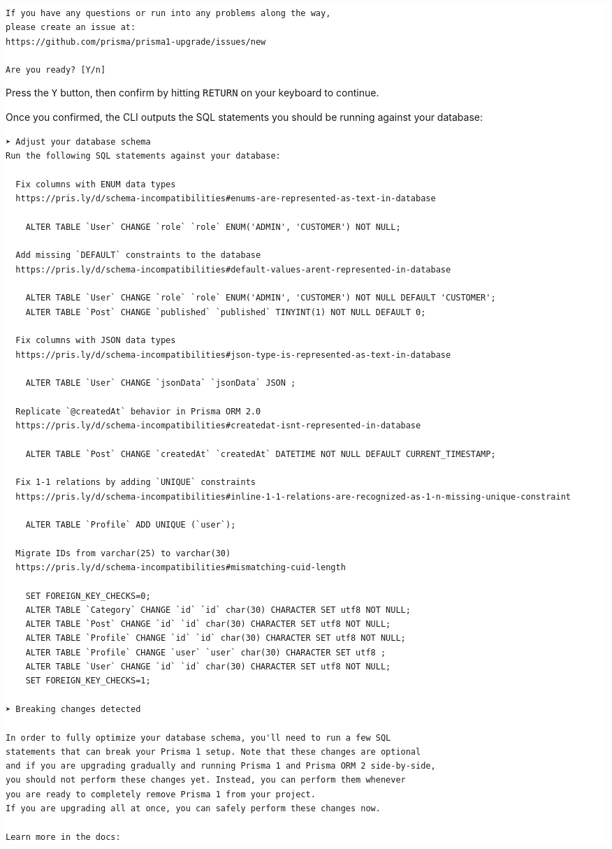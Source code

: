 ```no-lines wrap
If you have any questions or run into any problems along the way,
please create an issue at:
https://github.com/prisma/prisma1-upgrade/issues/new

Are you ready? [Y/n]
```

Press the <kbd>Y</kbd> button, then confirm by hitting <kbd>RETURN</kbd> on your keyboard to continue.

Once you confirmed, the CLI outputs the SQL statements you should be running against your database:

```no-lines wrap
➤ Adjust your database schema
Run the following SQL statements against your database:

  Fix columns with ENUM data types
  https://pris.ly/d/schema-incompatibilities#enums-are-represented-as-text-in-database

    ALTER TABLE `User` CHANGE `role` `role` ENUM('ADMIN', 'CUSTOMER') NOT NULL;

  Add missing `DEFAULT` constraints to the database
  https://pris.ly/d/schema-incompatibilities#default-values-arent-represented-in-database

    ALTER TABLE `User` CHANGE `role` `role` ENUM('ADMIN', 'CUSTOMER') NOT NULL DEFAULT 'CUSTOMER';
    ALTER TABLE `Post` CHANGE `published` `published` TINYINT(1) NOT NULL DEFAULT 0;

  Fix columns with JSON data types
  https://pris.ly/d/schema-incompatibilities#json-type-is-represented-as-text-in-database

    ALTER TABLE `User` CHANGE `jsonData` `jsonData` JSON ;

  Replicate `@createdAt` behavior in Prisma ORM 2.0
  https://pris.ly/d/schema-incompatibilities#createdat-isnt-represented-in-database

    ALTER TABLE `Post` CHANGE `createdAt` `createdAt` DATETIME NOT NULL DEFAULT CURRENT_TIMESTAMP;

  Fix 1-1 relations by adding `UNIQUE` constraints
  https://pris.ly/d/schema-incompatibilities#inline-1-1-relations-are-recognized-as-1-n-missing-unique-constraint

    ALTER TABLE `Profile` ADD UNIQUE (`user`);

  Migrate IDs from varchar(25) to varchar(30)
  https://pris.ly/d/schema-incompatibilities#mismatching-cuid-length

    SET FOREIGN_KEY_CHECKS=0;
    ALTER TABLE `Category` CHANGE `id` `id` char(30) CHARACTER SET utf8 NOT NULL;
    ALTER TABLE `Post` CHANGE `id` `id` char(30) CHARACTER SET utf8 NOT NULL;
    ALTER TABLE `Profile` CHANGE `id` `id` char(30) CHARACTER SET utf8 NOT NULL;
    ALTER TABLE `Profile` CHANGE `user` `user` char(30) CHARACTER SET utf8 ;
    ALTER TABLE `User` CHANGE `id` `id` char(30) CHARACTER SET utf8 NOT NULL;
    SET FOREIGN_KEY_CHECKS=1;

➤ Breaking changes detected

In order to fully optimize your database schema, you'll need to run a few SQL
statements that can break your Prisma 1 setup. Note that these changes are optional
and if you are upgrading gradually and running Prisma 1 and Prisma ORM 2 side-by-side,
you should not perform these changes yet. Instead, you can perform them whenever
you are ready to completely remove Prisma 1 from your project.
If you are upgrading all at once, you can safely perform these changes now.

Learn more in the docs:
```